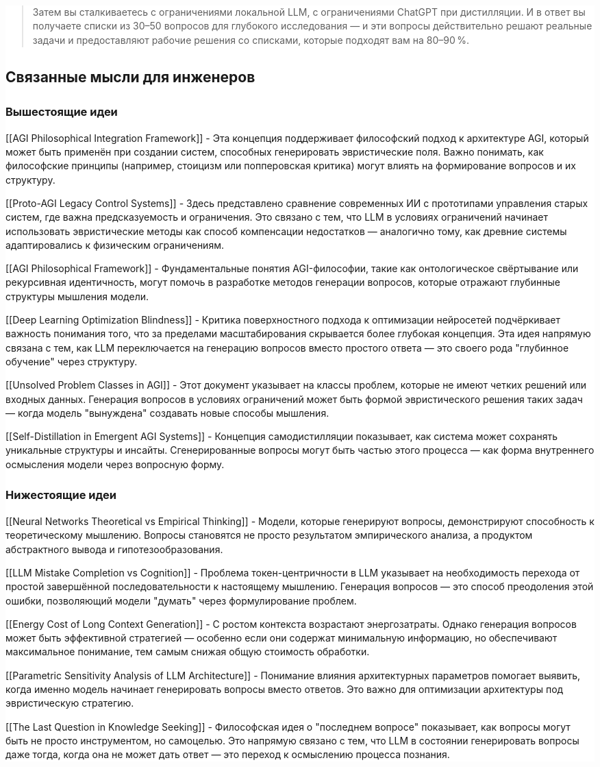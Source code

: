 > Затем вы сталкиваетесь с ограничениями локальной LLM, с ограничениями ChatGPT при дистилляции. И в ответ вы получаете списки из 30–50 вопросов для глубокого исследования — и эти вопросы действительно решают реальные задачи и предоставляют рабочие решения со списками, которые подходят вам на 80–90 %.

## Связанные мысли для инженеров

### Вышестоящие идеи

[[AGI Philosophical Integration Framework]] - Эта концепция поддерживает философский подход к архитектуре AGI, который может быть применён при создании систем, способных генерировать эвристические поля. Важно понимать, как философские принципы (например, стоицизм или попперовская критика) могут влиять на формирование вопросов и их структуру.

[[Proto-AGI Legacy Control Systems]] - Здесь представлено сравнение современных ИИ с прототипами управления старых систем, где важна предсказуемость и ограничения. Это связано с тем, что LLM в условиях ограничений начинает использовать эвристические методы как способ компенсации недостатков — аналогично тому, как древние системы адаптировались к физическим ограничениям.

[[AGI Philosophical Framework]] - Фундаментальные понятия AGI-философии, такие как онтологическое свёртывание или рекурсивная идентичность, могут помочь в разработке методов генерации вопросов, которые отражают глубинные структуры мышления модели.

[[Deep Learning Optimization Blindness]] - Критика поверхностного подхода к оптимизации нейросетей подчёркивает важность понимания того, что за пределами масштабирования скрывается более глубокая концепция. Эта идея напрямую связана с тем, как LLM переключается на генерацию вопросов вместо простого ответа — это своего рода "глубинное обучение" через структуру.

[[Unsolved Problem Classes in AGI]] - Этот документ указывает на классы проблем, которые не имеют четких решений или входных данных. Генерация вопросов в условиях ограничений может быть формой эвристического решения таких задач — когда модель "вынуждена" создавать новые способы мышления.

[[Self-Distillation in Emergent AGI Systems]] - Концепция самодистилляции показывает, как система может сохранять уникальные структуры и инсайты. Сгенерированные вопросы могут быть частью этого процесса — как форма внутреннего осмысления модели через вопросную форму.

### Нижестоящие идеи

[[Neural Networks Theoretical vs Empirical Thinking]] - Модели, которые генерируют вопросы, демонстрируют способность к теоретическому мышлению. Вопросы становятся не просто результатом эмпирического анализа, а продуктом абстрактного вывода и гипотезообразования.

[[LLM Mistake Completion vs Cognition]] - Проблема токен-центричности в LLM указывает на необходимость перехода от простой завершённой последовательности к настоящему мышлению. Генерация вопросов — это способ преодоления этой ошибки, позволяющий модели "думать" через формулирование проблем.

[[Energy Cost of Long Context Generation]] - С ростом контекста возрастают энергозатраты. Однако генерация вопросов может быть эффективной стратегией — особенно если они содержат минимальную информацию, но обеспечивают максимальное понимание, тем самым снижая общую стоимость обработки.

[[Parametric Sensitivity Analysis of LLM Architecture]] - Понимание влияния архитектурных параметров помогает выявить, когда именно модель начинает генерировать вопросы вместо ответов. Это важно для оптимизации архитектуры под эвристическую стратегию.

[[The Last Question in Knowledge Seeking]] - Философская идея о "последнем вопросе" показывает, как вопросы могут быть не просто инструментом, но самоцелью. Это напрямую связано с тем, что LLM в состоянии генерировать вопросы даже тогда, когда она не может дать ответ — это переход к осмыслению процесса познания.


[^1]: [[AGI Philosophical Integration Framework]]
[^2]: [[Proto-AGI Legacy Control Systems]]
[^3]: [[AGI Philosophical Framework]]
[^4]: [[Deep Learning Optimization Blindness]]
[^5]: [[Unsolved Problem Classes in AGI]]
[^6]: [[Self-Distillation in Emergent AGI Systems]]
[^7]: [[Neural Networks Theoretical vs Empirical Thinking]]
[^8]: [[LLM Mistake Completion vs Cognition]]
[^9]: [[Energy Cost of Long Context Generation]]
[^10]: [[Parametric Sensitivity Analysis of LLM Architecture]]
[^11]: [[The Last Question in Knowledge Seeking]]
[^12]: [[2 часа обзор проекта]]
[^13]: [[Heuristic Convergence in LLM Inquiry Patterns]]
[^14]: [[Develop New Attention Algorithm for Transformers]]
[^15]: [[Hyperword vs Standard Model TTX Comparison]]
[^16]: [[10_Modern_AI_Architectures]]
[^17]: [[11_AI_Architecture_Components_Part1]]